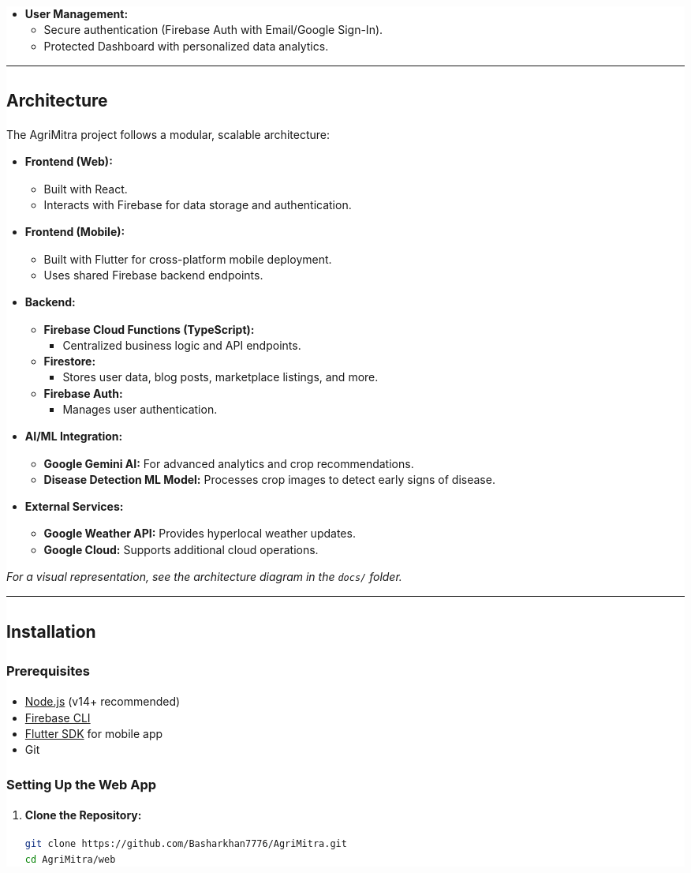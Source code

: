 - **User Management:**  
  - Secure authentication (Firebase Auth with Email/Google Sign-In).
  - Protected Dashboard with personalized data analytics.

---

## Architecture

The AgriMitra project follows a modular, scalable architecture:

- **Frontend (Web):**  
  - Built with React.
  - Interacts with Firebase for data storage and authentication.
  
- **Frontend (Mobile):**  
  - Built with Flutter for cross-platform mobile deployment.
  - Uses shared Firebase backend endpoints.

- **Backend:**  
  - **Firebase Cloud Functions (TypeScript):**  
    - Centralized business logic and API endpoints.
  - **Firestore:**  
    - Stores user data, blog posts, marketplace listings, and more.
  - **Firebase Auth:**  
    - Manages user authentication.
  
- **AI/ML Integration:**  
  - **Google Gemini AI:** For advanced analytics and crop recommendations.
  - **Disease Detection ML Model:** Processes crop images to detect early signs of disease.
  
- **External Services:**  
  - **Google Weather API:** Provides hyperlocal weather updates.
  - **Google Cloud:** Supports additional cloud operations.

*For a visual representation, see the architecture diagram in the `docs/` folder.*

---

## Installation

### Prerequisites

- [Node.js](https://nodejs.org/) (v14+ recommended)
- [Firebase CLI](https://firebase.google.com/docs/cli)  
- [Flutter SDK](https://flutter.dev/) for mobile app
- Git

### Setting Up the Web App

1. **Clone the Repository:**
   ```bash
   git clone https://github.com/Basharkhan7776/AgriMitra.git
   cd AgriMitra/web
   ```
